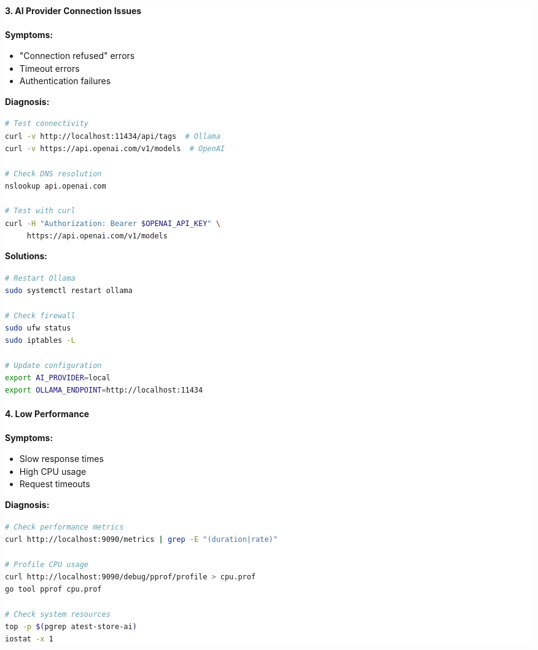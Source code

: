 #### 3. AI Provider Connection Issues

**Symptoms:**
- "Connection refused" errors
- Timeout errors
- Authentication failures

**Diagnosis:**
```bash
# Test connectivity
curl -v http://localhost:11434/api/tags  # Ollama
curl -v https://api.openai.com/v1/models  # OpenAI

# Check DNS resolution
nslookup api.openai.com

# Test with curl
curl -H "Authorization: Bearer $OPENAI_API_KEY" \
     https://api.openai.com/v1/models
```

**Solutions:**
```bash
# Restart Ollama
sudo systemctl restart ollama

# Check firewall
sudo ufw status
sudo iptables -L

# Update configuration
export AI_PROVIDER=local
export OLLAMA_ENDPOINT=http://localhost:11434
```

#### 4. Low Performance

**Symptoms:**
- Slow response times
- High CPU usage
- Request timeouts

**Diagnosis:**
```bash
# Check performance metrics
curl http://localhost:9090/metrics | grep -E "(duration|rate)"

# Profile CPU usage
curl http://localhost:9090/debug/pprof/profile > cpu.prof
go tool pprof cpu.prof

# Check system resources
top -p $(pgrep atest-store-ai)
iostat -x 1
```

